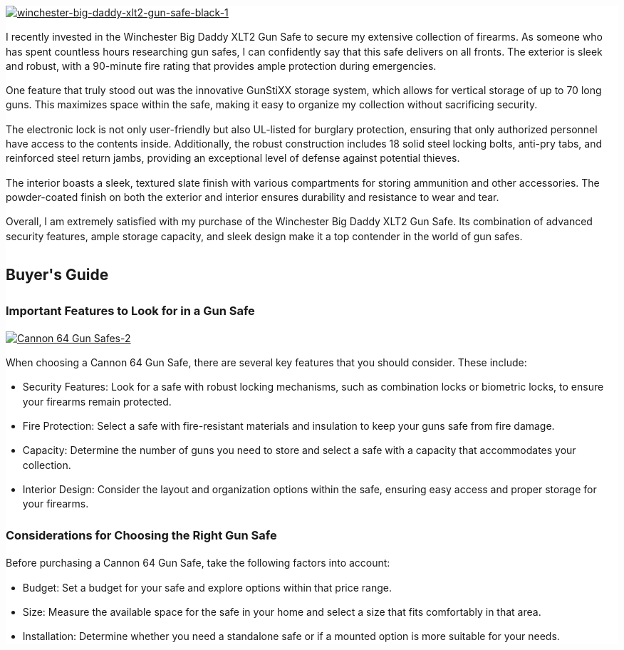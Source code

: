 <div class="image"><a href="https://serp.ly/@universityofguns/amazon/cannon-64-gun-safes?utm_source=universityofguns&utm_medium=website&utm_campaign=universityofguns.com&utm_content=cannon-64-gun-safes&utm_term=winchester-big-daddy-xlt2-gun-safe-black-1"><img alt="winchester-big-daddy-xlt2-gun-safe-black-1" src="https://imagedelivery.net/vy2bglCGN6hEeWOnSe2c7A/winchester-big-daddy-xlt2-gun-safe-black-1/public"/></a></div>

I recently invested in the Winchester Big Daddy XLT2 Gun Safe to secure my extensive collection of firearms. As someone who has spent countless hours researching gun safes, I can confidently say that this safe delivers on all fronts. The exterior is sleek and robust, with a 90-minute fire rating that provides ample protection during emergencies.

One feature that truly stood out was the innovative GunStiXX storage system, which allows for vertical storage of up to 70 long guns. This maximizes space within the safe, making it easy to organize my collection without sacrificing security.

The electronic lock is not only user-friendly but also UL-listed for burglary protection, ensuring that only authorized personnel have access to the contents inside. Additionally, the robust construction includes 18 solid steel locking bolts, anti-pry tabs, and reinforced steel return jambs, providing an exceptional level of defense against potential thieves.

The interior boasts a sleek, textured slate finish with various compartments for storing ammunition and other accessories. The powder-coated finish on both the exterior and interior ensures durability and resistance to wear and tear.

Overall, I am extremely satisfied with my purchase of the Winchester Big Daddy XLT2 Gun Safe. Its combination of advanced security features, ample storage capacity, and sleek design make it a top contender in the world of gun safes.

## Buyer's Guide

### Important Features to Look for in a Gun Safe

<div><a href="https://serp.ly/@universityofguns/amazon/cannon-64-gun-safes?utm_source=universityofguns&utm_medium=website&utm_campaign=universityofguns.com&utm_content=cannon-64-gun-safes&utm_term=cannon-64-gun-safes-2"><img src="https://imagedelivery.net/vy2bglCGN6hEeWOnSe2c7A/Cannon+64+Gun+Safes-2/public" alt="Cannon 64 Gun Safes-2"></a></div>

When choosing a Cannon 64 Gun Safe, there are several key features that you should consider. These include:

- Security Features: Look for a safe with robust locking mechanisms, such as combination locks or biometric locks, to ensure your firearms remain protected.

- Fire Protection: Select a safe with fire-resistant materials and insulation to keep your guns safe from fire damage.

- Capacity: Determine the number of guns you need to store and select a safe with a capacity that accommodates your collection.

- Interior Design: Consider the layout and organization options within the safe, ensuring easy access and proper storage for your firearms.

### Considerations for Choosing the Right Gun Safe

Before purchasing a Cannon 64 Gun Safe, take the following factors into account:

- Budget: Set a budget for your safe and explore options within that price range.

- Size: Measure the available space for the safe in your home and select a size that fits comfortably in that area.

- Installation: Determine whether you need a standalone safe or if a mounted option is more suitable for your needs.
